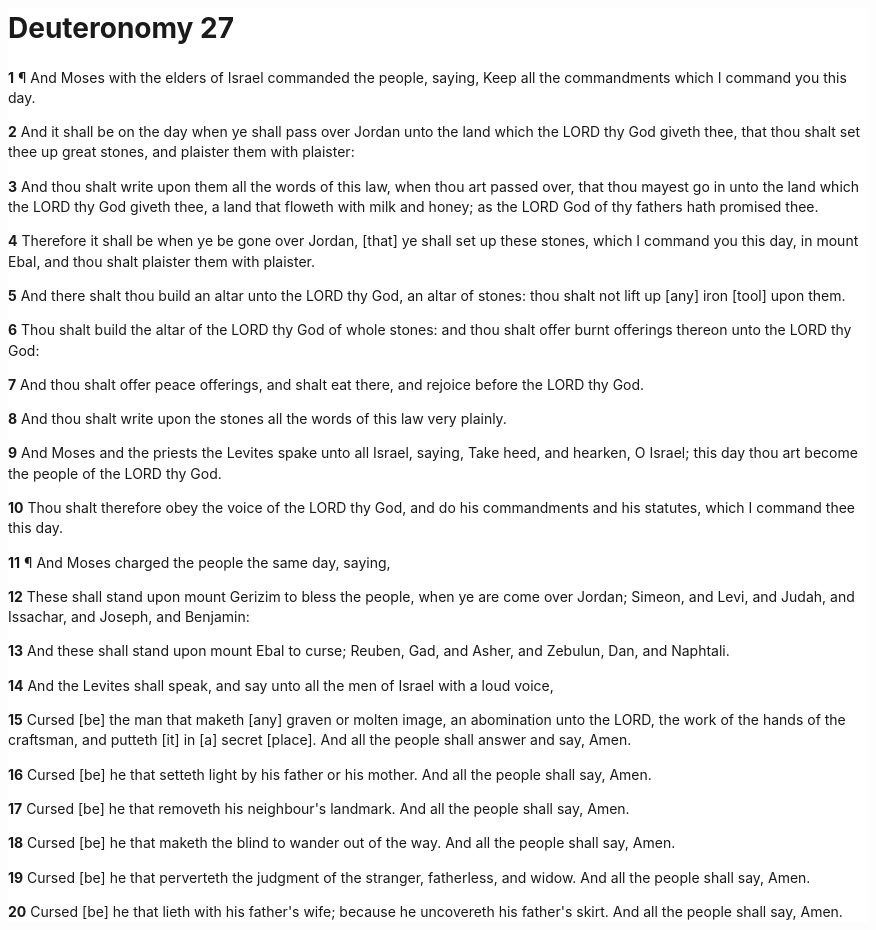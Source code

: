 # Deuteronomy 27

**1** ¶ And Moses with the elders of Israel commanded the people, saying, Keep all the commandments which I command you this day.

**2** And it shall be on the day when ye shall pass over Jordan unto the land which the LORD thy God giveth thee, that thou shalt set thee up great stones, and plaister them with plaister:

**3** And thou shalt write upon them all the words of this law, when thou art passed over, that thou mayest go in unto the land which the LORD thy God giveth thee, a land that floweth with milk and honey; as the LORD God of thy fathers hath promised thee.

**4** Therefore it shall be when ye be gone over Jordan, [that] ye shall set up these stones, which I command you this day, in mount Ebal, and thou shalt plaister them with plaister.

**5** And there shalt thou build an altar unto the LORD thy God, an altar of stones: thou shalt not lift up [any] iron [tool] upon them.

**6** Thou shalt build the altar of the LORD thy God of whole stones: and thou shalt offer burnt offerings thereon unto the LORD thy God:

**7** And thou shalt offer peace offerings, and shalt eat there, and rejoice before the LORD thy God.

**8** And thou shalt write upon the stones all the words of this law very plainly.

**9** And Moses and the priests the Levites spake unto all Israel, saying, Take heed, and hearken, O Israel; this day thou art become the people of the LORD thy God.

**10** Thou shalt therefore obey the voice of the LORD thy God, and do his commandments and his statutes, which I command thee this day.

**11** ¶ And Moses charged the people the same day, saying,

**12** These shall stand upon mount Gerizim to bless the people, when ye are come over Jordan; Simeon, and Levi, and Judah, and Issachar, and Joseph, and Benjamin:

**13** And these shall stand upon mount Ebal to curse; Reuben, Gad, and Asher, and Zebulun, Dan, and Naphtali.

**14** And the Levites shall speak, and say unto all the men of Israel with a loud voice,

**15** Cursed [be] the man that maketh [any] graven or molten image, an abomination unto the LORD, the work of the hands of the craftsman, and putteth [it] in [a] secret [place]. And all the people shall answer and say, Amen.

**16** Cursed [be] he that setteth light by his father or his mother. And all the people shall say, Amen.

**17** Cursed [be] he that removeth his neighbour's landmark. And all the people shall say, Amen.

**18** Cursed [be] he that maketh the blind to wander out of the way. And all the people shall say, Amen.

**19** Cursed [be] he that perverteth the judgment of the stranger, fatherless, and widow. And all the people shall say, Amen.

**20** Cursed [be] he that lieth with his father's wife; because he uncovereth his father's skirt. And all the people shall say, Amen.
